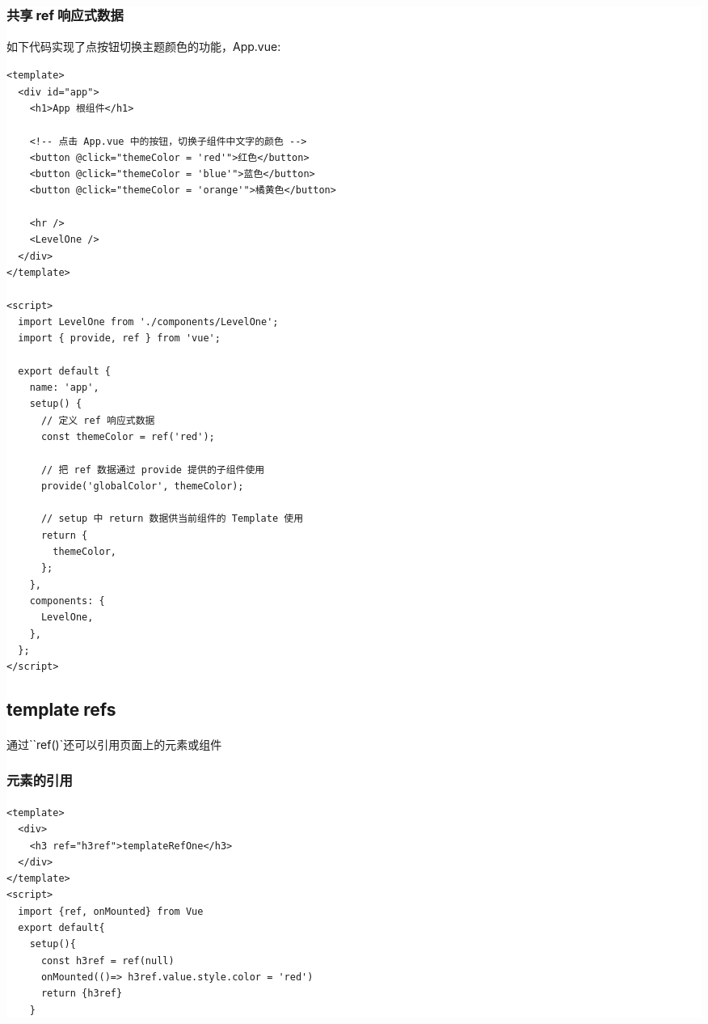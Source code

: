 ### 共享 ref 响应式数据

如下代码实现了点按钮切换主题颜色的功能，App.vue:

```vue
<template>
  <div id="app">
    <h1>App 根组件</h1>

    <!-- 点击 App.vue 中的按钮，切换子组件中文字的颜色 -->
    <button @click="themeColor = 'red'">红色</button>
    <button @click="themeColor = 'blue'">蓝色</button>
    <button @click="themeColor = 'orange'">橘黄色</button>

    <hr />
    <LevelOne />
  </div>
</template>

<script>
  import LevelOne from './components/LevelOne';
  import { provide, ref } from 'vue';

  export default {
    name: 'app',
    setup() {
      // 定义 ref 响应式数据
      const themeColor = ref('red');

      // 把 ref 数据通过 provide 提供的子组件使用
      provide('globalColor', themeColor);

      // setup 中 return 数据供当前组件的 Template 使用
      return {
        themeColor,
      };
    },
    components: {
      LevelOne,
    },
  };
</script>
```

## template refs

通过``ref()`还可以引用页面上的元素或组件

### 元素的引用

```vue
<template>
  <div>
    <h3 ref="h3ref">templateRefOne</h3>
  </div>
</template>
<script>
  import {ref, onMounted} from Vue
  export default{
    setup(){
      const h3ref = ref(null)
      onMounted(()=> h3ref.value.style.color = 'red')
      return {h3ref}
    }
```
